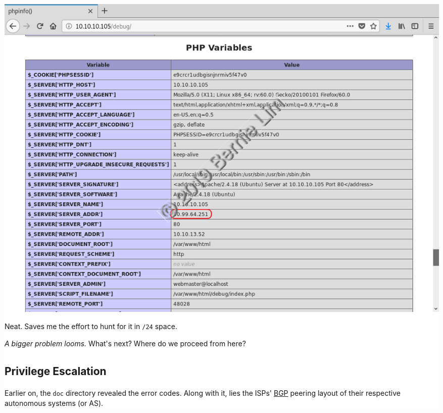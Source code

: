![75834d4a.png](/assets/images/posts/carrier-htb-walkthrough/75834d4a.png)
</a>

Neat. Saves me the effort to hunt for it in `/24` space.

_A bigger problem looms._ What's next? Where do we proceed from here?

## Privilege Escalation

Earlier on, the `doc` directory revealed the error codes. Along with it, lies the ISPs' [BGP](https://en.wikipedia.org/wiki/Border_Gateway_Protocol) peering layout of their respective autonomous systems (or AS).

<a class="image-popup">